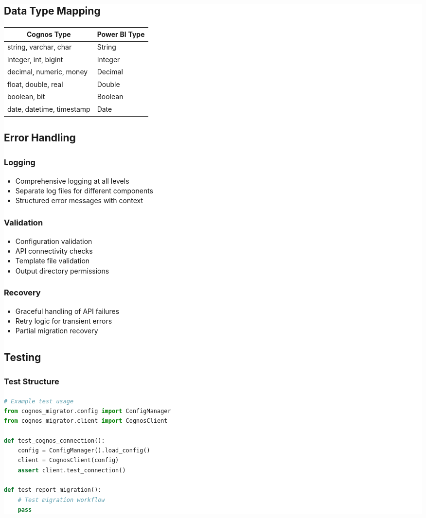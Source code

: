 ## Data Type Mapping

| Cognos Type | Power BI Type |
|-------------|---------------|
| string, varchar, char | String |
| integer, int, bigint | Integer |
| decimal, numeric, money | Decimal |
| float, double, real | Double |
| boolean, bit | Boolean |
| date, datetime, timestamp | Date |

## Error Handling

### Logging
- Comprehensive logging at all levels
- Separate log files for different components
- Structured error messages with context

### Validation
- Configuration validation
- API connectivity checks
- Template file validation
- Output directory permissions

### Recovery
- Graceful handling of API failures
- Retry logic for transient errors
- Partial migration recovery

## Testing

### Test Structure
```python
# Example test usage
from cognos_migrator.config import ConfigManager
from cognos_migrator.client import CognosClient

def test_cognos_connection():
    config = ConfigManager().load_config()
    client = CognosClient(config)
    assert client.test_connection()

def test_report_migration():
    # Test migration workflow
    pass
```
